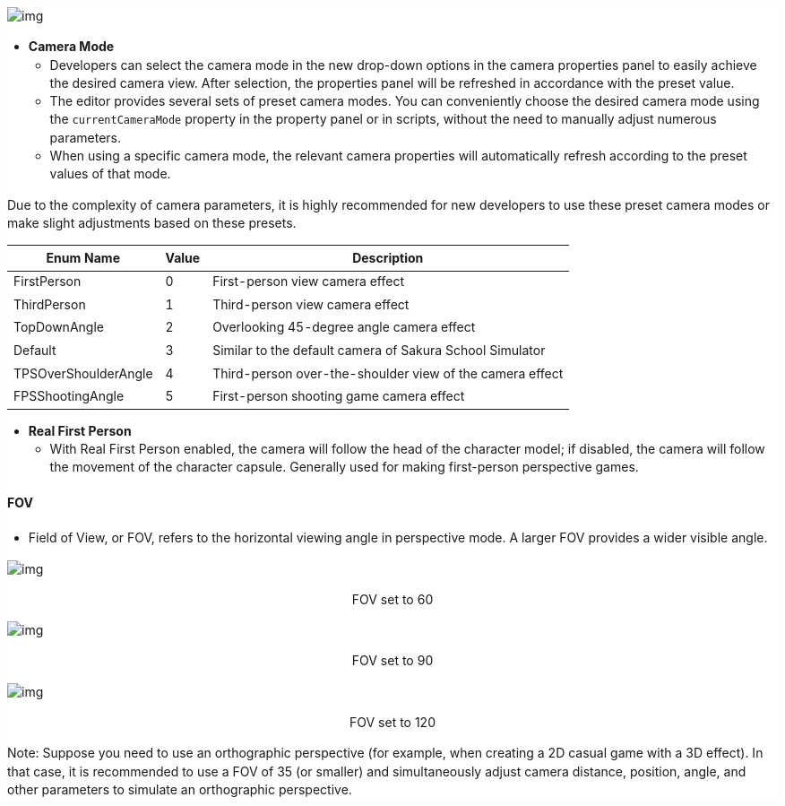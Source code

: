 ![img](https://arkimg-qn.ark.online/1702346777133-4.png)

- **Camera Mode**
  - Developers can select the camera mode in the new drop-down options in the camera properties panel to easily achieve the desired camera view. After selection, the properties panel will be refreshed in accordance with the preset value.
  - The editor provides several sets of preset camera modes. You can conveniently choose the desired camera mode using the `currentCameraMode` property in the property panel or in scripts, without the need to manually adjust numerous parameters.
  - When using a specific camera mode, the relevant camera properties will automatically refresh according to the preset values of that mode.

Due to the complexity of camera parameters, it is highly recommended for new developers to use these preset camera modes or make slight adjustments based on these presets.

| Enum Name            | Value | Description                                              |
| -------------------- | ----- | -------------------------------------------------------- |
| FirstPerson          | 0     | First-person view camera effect                          |
| ThirdPerson          | 1     | Third-person view camera effect                          |
| TopDownAngle         | 2     | Overlooking 45-degree angle camera effect                |
| Default              | 3     | Similar to the default camera of Sakura School Simulator |
| TPSOverShoulderAngle | 4     | Third-person over-the-shoulder view of the camera effect |
| FPSShootingAngle     | 5     | First-person shooting game camera effect                 |

- **Real First Person**
  - With Real First Person enabled, the camera will follow the head of the character model; if disabled, the camera will follow the movement of the character capsule. Generally used for making first-person perspective games.

#### FOV

- Field of View, or FOV, refers to the horizontal viewing angle in perspective mode. A larger FOV provides a wider visible angle.

![img](https://arkimg-qn.ark.online/1702346777133-5.png)

<center>FOV set to 60</center>

![img](https://arkimg-qn.ark.online/1702346777133-6.png)

<center>FOV set to 90</center>

![img](https://arkimg-qn.ark.online/1702346777133-7.png)

<center>FOV set to 120</center>

Note: Suppose you need to use an orthographic perspective (for example, when creating a 2D casual game with a 3D effect). In that case, it is recommended to use a FOV of 35 (or smaller) and simultaneously adjust camera distance, position, angle, and other parameters to simulate an orthographic perspective.
